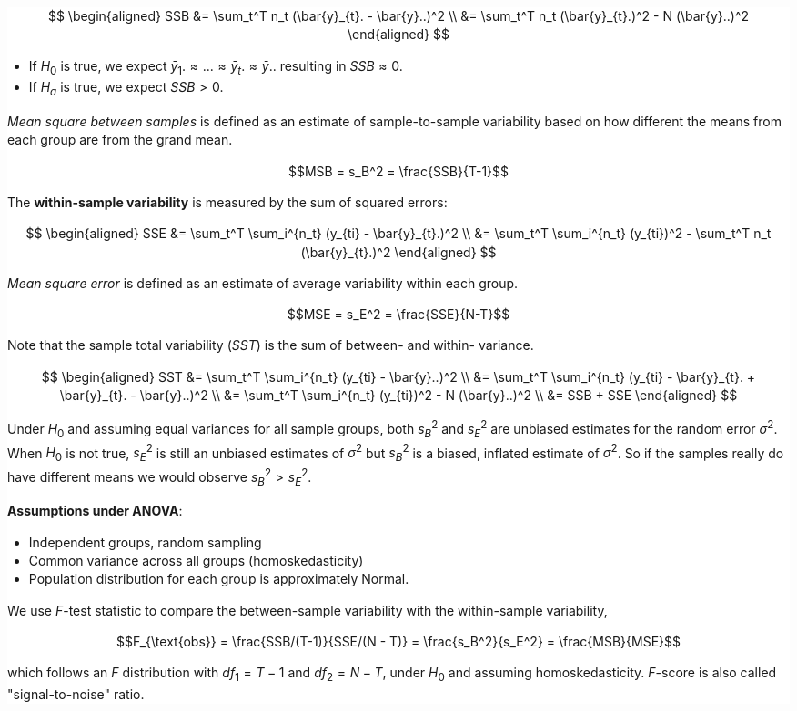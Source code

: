 $$
\begin{aligned}
  SSB &= \sum_t^T n_t (\bar{y}_{t}. - \bar{y}..)^2 \\
      &= \sum_t^T n_t (\bar{y}_{t}.)^2 - N (\bar{y}..)^2 
\end{aligned}
$$

- If $H_0$ is true, we expect $\bar y_{1}. \approx ... \approx \bar y_{t}. \approx \bar y..$ resulting in $SSB \approx 0$.
- If $H_a$ is true, we expect $SSB > 0$. 

*Mean square between samples* is defined as an estimate of sample-to-sample variability based on how different the means from each group are from the grand mean. 

$$MSB = s_B^2 = \frac{SSB}{T-1}$$ 

The **within-sample variability** is measured by the sum of squared errors: 

$$
\begin{aligned}
  SSE &= \sum_t^T \sum_i^{n_t} (y_{ti} - \bar{y}_{t}.)^2 \\
      &= \sum_t^T \sum_i^{n_t} (y_{ti})^2 -  \sum_t^T n_t (\bar{y}_{t}.)^2 
\end{aligned}
$$

*Mean square error* is defined as an estimate of average variability within each group. 

$$MSE = s_E^2 = \frac{SSE}{N-T}$$ 

Note that the sample total variability $(SST)$ is the sum of between- and within- variance. 

$$
\begin{aligned}
  SST &= \sum_t^T \sum_i^{n_t} (y_{ti} - \bar{y}..)^2 \\
      &= \sum_t^T \sum_i^{n_t} (y_{ti} - \bar{y}_{t}. + \bar{y}_{t}. - \bar{y}..)^2 \\
      &= \sum_t^T \sum_i^{n_t} (y_{ti})^2 - N (\bar{y}..)^2 \\
      &= SSB + SSE 
\end{aligned}
$$

Under $H_0$ and assuming equal variances for all sample groups, both $s_B^2$ and $s_E^2$ are unbiased estimates for the random error $\sigma^2$. When $H_0$ is not true, $s_E^2$ is still an unbiased estimates of $\sigma^2$ but $s_B^2$ is a biased, inflated estimate of $\sigma^2$. So if the samples really do have different means we would observe $s_B^2 > s_E^2$.

**Assumptions under ANOVA**:
- Independent groups, random sampling 
- Common variance across all groups (homoskedasticity)
- Population distribution for each group is approximately Normal. 

We use $F$-test statistic to compare the between-sample variability with the within-sample variability, 

$$F_{\text{obs}} = \frac{SSB/(T-1)}{SSE/(N - T)} = \frac{s_B^2}{s_E^2} = \frac{MSB}{MSE}$$

which follows an $F$ distribution with $df_1 = T-1$ and $df_2 = N-T$, under $H_0$ and assuming homoskedasticity. $F$-score is also called "signal-to-noise" ratio. 
